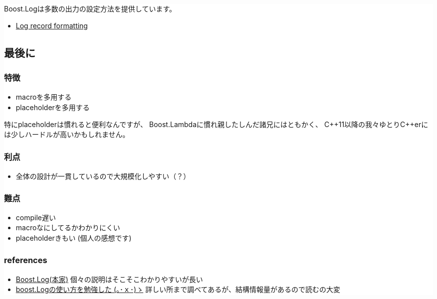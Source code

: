 Boost.Logは多数の出力の設定方法を提供しています。

- [Log record formatting](http://www.boost.org/doc/libs/1_57_0/libs/log/doc/html/log/tutorial/formatters.html)

最後に
------

### 特徴
- macroを多用する
- placeholderを多用する

特にplaceholderは慣れると便利なんですが、
Boost.Lambdaに慣れ親したしんだ諸兄にはともかく、
C++11以降の我々ゆとりC++erには少しハードルが高いかもしれません。

### 利点
- 全体の設計が一貫しているので大規模化しやすい（？）

### 難点
- compile遅い
- macroなにしてるかわかりにくい
- placeholderきもい (個人の感想です)

### references

- [Boost.Log(本家)](http://www.boost.org/doc/libs/1_57_0/libs/log/doc/html/index.html)
  個々の説明はそこそこわかりやすいが長い
- [boost.Logの使い方を勉強した (｡･ｘ･)ゝ](http://d.hatena.ne.jp/yamada28go/20140215/1392470561)
  詳しい所まで調べてあるが、結構情報量があるので読むの大変
